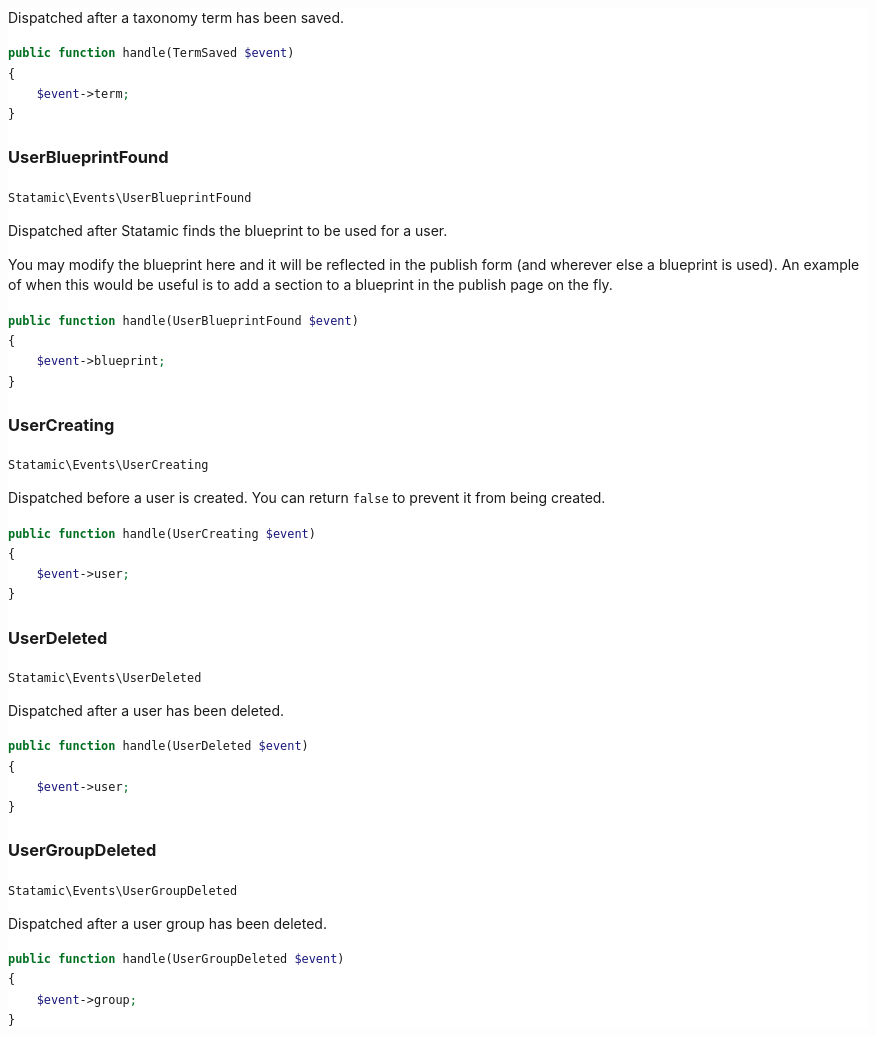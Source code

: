 Dispatched after a taxonomy term has been saved.

``` php
public function handle(TermSaved $event)
{
    $event->term;
}
```

### UserBlueprintFound
`Statamic\Events\UserBlueprintFound`

Dispatched after Statamic finds the blueprint to be used for a user.

You may modify the blueprint here and it will be reflected in the publish form (and wherever else a blueprint is used).
An example of when this would be useful is to add a section to a blueprint in the publish page on the fly.

``` php
public function handle(UserBlueprintFound $event)
{
    $event->blueprint;
}
```

### UserCreating
`Statamic\Events\UserCreating`

Dispatched before a user is created. You can return `false` to prevent it from being created.

``` php
public function handle(UserCreating $event)
{
    $event->user;
}
```

### UserDeleted
`Statamic\Events\UserDeleted`

Dispatched after a user has been deleted.

``` php
public function handle(UserDeleted $event)
{
    $event->user;
}
```

### UserGroupDeleted
`Statamic\Events\UserGroupDeleted`

Dispatched after a user group has been deleted.

``` php
public function handle(UserGroupDeleted $event)
{
    $event->group;
}
```
